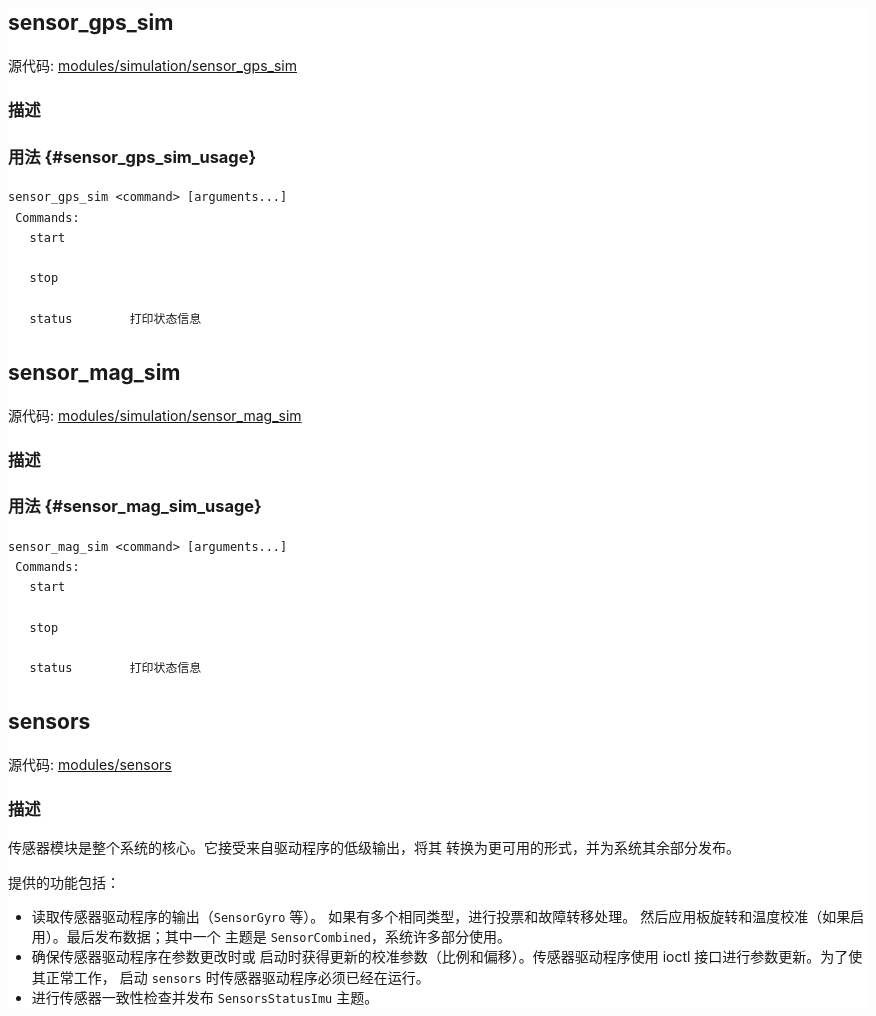 ## sensor_gps_sim

源代码: [modules/simulation/sensor_gps_sim](https://github.com/PX4/PX4-Autopilot/tree/main/src/modules/simulation/sensor_gps_sim)

### 描述

### 用法 {#sensor_gps_sim_usage}

```
sensor_gps_sim <command> [arguments...]
 Commands:
   start

   stop

   status        打印状态信息
```

## sensor_mag_sim

源代码: [modules/simulation/sensor_mag_sim](https://github.com/PX4/PX4-Autopilot/tree/main/src/modules/simulation/sensor_mag_sim)

### 描述

### 用法 {#sensor_mag_sim_usage}

```
sensor_mag_sim <command> [arguments...]
 Commands:
   start

   stop

   status        打印状态信息
```

## sensors

源代码: [modules/sensors](https://github.com/PX4/PX4-Autopilot/tree/main/src/modules/sensors)

### 描述

传感器模块是整个系统的核心。它接受来自驱动程序的低级输出，将其
转换为更可用的形式，并为系统其余部分发布。

提供的功能包括：

- 读取传感器驱动程序的输出（`SensorGyro` 等）。
  如果有多个相同类型，进行投票和故障转移处理。
  然后应用板旋转和温度校准（如果启用）。最后发布数据；其中一个
  主题是 `SensorCombined`，系统许多部分使用。
- 确保传感器驱动程序在参数更改时或
  启动时获得更新的校准参数（比例和偏移）。传感器驱动程序使用 ioctl 接口进行参数更新。为了使其正常工作，
  启动 `sensors` 时传感器驱动程序必须已经在运行。
- 进行传感器一致性检查并发布 `SensorsStatusImu` 主题。
